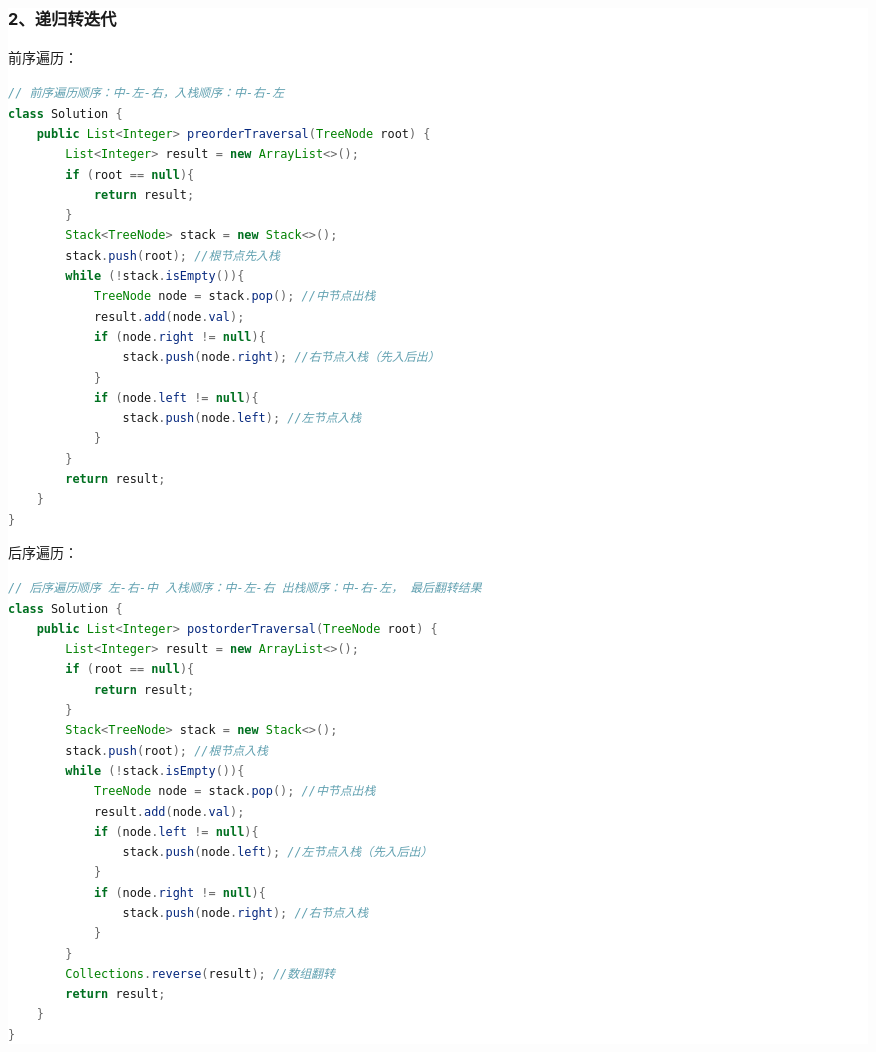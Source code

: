 

### 2、递归转迭代

前序遍历：

```java
// 前序遍历顺序：中-左-右，入栈顺序：中-右-左
class Solution {
    public List<Integer> preorderTraversal(TreeNode root) {
        List<Integer> result = new ArrayList<>();
        if (root == null){
            return result;
        }
        Stack<TreeNode> stack = new Stack<>();
        stack.push(root); //根节点先入栈
        while (!stack.isEmpty()){
            TreeNode node = stack.pop(); //中节点出栈
            result.add(node.val);
            if (node.right != null){
                stack.push(node.right); //右节点入栈（先入后出）
            }
            if (node.left != null){
                stack.push(node.left); //左节点入栈
            }
        }
        return result;
    }
}
```

后序遍历：

```java
// 后序遍历顺序 左-右-中 入栈顺序：中-左-右 出栈顺序：中-右-左， 最后翻转结果
class Solution {
    public List<Integer> postorderTraversal(TreeNode root) {
        List<Integer> result = new ArrayList<>();
        if (root == null){
            return result;
        }
        Stack<TreeNode> stack = new Stack<>();
        stack.push(root); //根节点入栈
        while (!stack.isEmpty()){
            TreeNode node = stack.pop(); //中节点出栈
            result.add(node.val);
            if (node.left != null){
                stack.push(node.left); //左节点入栈（先入后出）
            }
            if (node.right != null){
                stack.push(node.right); //右节点入栈
            }
        }
        Collections.reverse(result); //数组翻转
        return result;
    }
}
```
